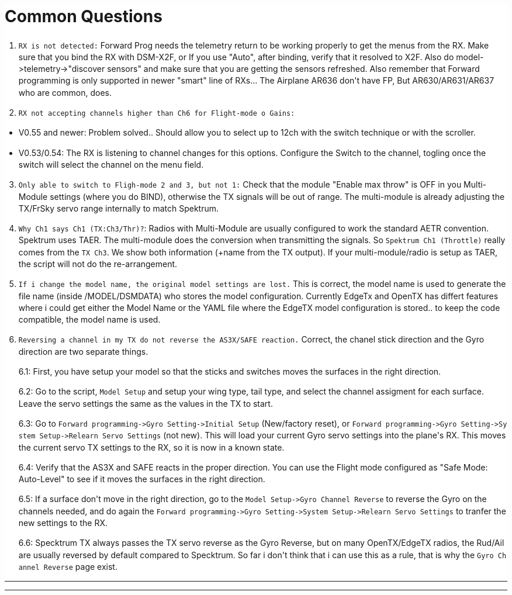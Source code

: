# Common Questions
1. `RX is not detected:` Forward Prog needs the telemetry return to be working properly to get the menus from the RX. Make sure that you bind the RX with DSM-X2F, or If you use "Auto", after binding, verify that it resolved to X2F. Also do model->telemetry->"discover sensors" and make sure that you are getting the sensors refreshed. Also remember that Forward programming is only supported in newer "smart" line of RXs... The Airplane AR636 don't have FP, But AR630/AR631/AR637 who are common, does.

3. `RX not accepting channels higher than Ch6 for Flight-mode o Gains:`
- V0.55 and newer:  Problem solved.. Should allow you to select up to 12ch with the switch technique or with the scroller.

- V0.53/0.54:  The RX is listening to channel changes for this options. Configure the Switch to the channel, togling once the switch will select the channel on the menu field.  

3. `Only able to switch to Fligh-mode 2 and 3, but not 1:`
Check that the module "Enable max throw" is OFF in you Multi-Module settings (where you do BIND), otherwise the TX signals will be out of range.
The multi-module is already adjusting the TX/FrSky servo range internally to match Spektrum.

4. `Why Ch1 says Ch1 (TX:Ch3/Thr)?`:
 Radios with Multi-Module are usually configured to work the standard AETR convention. Spektrum uses TAER. The multi-module does the conversion when transmitting the signals. So `Spektrum Ch1 (Throttle)` really comes from the `TX Ch3`.  We show both information (+name from the TX output).  If your multi-module/radio is setup as TAER, the script will not do the re-arrangement.  

5. `If i change the model name, the original model settings are lost.` This is correct, the model name is used to generate the file name (inside /MODEL/DSMDATA) who stores the model configuration. Currently EdgeTx and OpenTX has differt features where i could get either the Model Name or the YAML file where the EdgeTX model configuration is stored.. to keep the code compatible, the model name is used.

6. `Reversing a channel in my TX do not reverse the AS3X/SAFE reaction.` Correct, the chanel stick direction and the Gyro direction are two separate things.

    6.1: First, you have setup your model so that the sticks and switches moves the surfaces in the right direction.
 
    6.2: Go to the script, `Model Setup` and setup your wing type, tail type, and select the channel assigment for each surface. Leave the servo settings the same as the values in the TX to start.
 
    6.3: Go to `Forward programming->Gyro Setting->Initial Setup` (New/factory reset), or `Forward programming->Gyro Setting->System Setup->Relearn Servo Settings` (not new). This will load your current Gyro servo settings into the plane's RX. This moves the current servo TX settings to the RX, so it is now in a known state.
 
    6.4: Verify that the AS3X and SAFE reacts in the proper direction. You can use the Flight mode configured as "Safe Mode: Auto-Level" to see if it moves the surfaces in the right direction.  
 
    6.5: If a surface don't move in the right direction, go to the `Model Setup->Gyro Channel Reverse` to reverse the Gyro on the channels needed, and do again the `Forward programming->Gyro Setting->System Setup->Relearn Servo Settings` to tranfer the new settings to the RX.

    6.6: Specktrum TX always passes the TX servo reverse as the Gyro Reverse, but on many OpenTX/EdgeTX radios, the Rud/Ail are usually reversed by default compared to Specktrum. So far i don't think that i can use this as a rule, that is why the `Gyro Channel Reverse` page exist. 
    
---
---